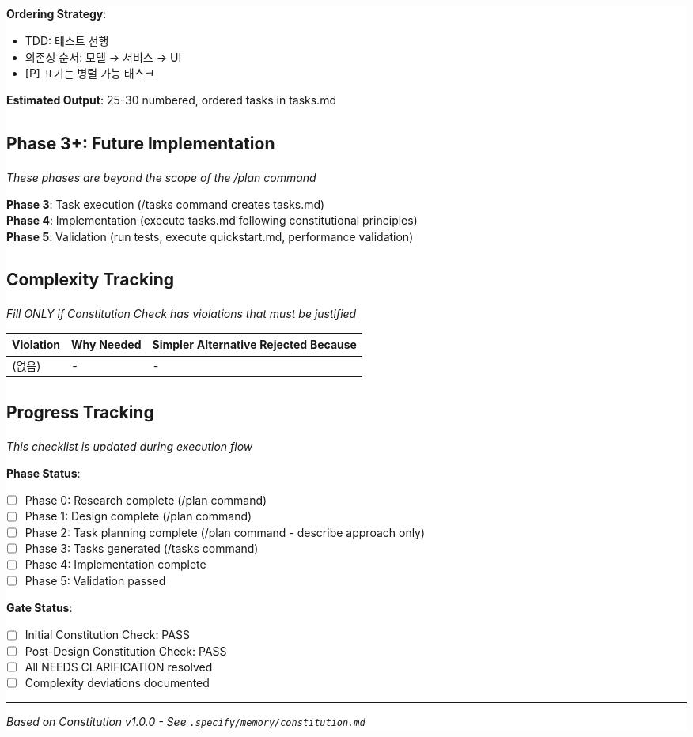 **Ordering Strategy**:
- TDD: 테스트 선행
- 의존성 순서: 모델 → 서비스 → UI
- [P] 표기는 병렬 가능 태스크

**Estimated Output**: 25-30 numbered, ordered tasks in tasks.md

## Phase 3+: Future Implementation
*These phases are beyond the scope of the /plan command*

**Phase 3**: Task execution (/tasks command creates tasks.md)  
**Phase 4**: Implementation (execute tasks.md following constitutional principles)  
**Phase 5**: Validation (run tests, execute quickstart.md, performance validation)

## Complexity Tracking
*Fill ONLY if Constitution Check has violations that must be justified*

| Violation | Why Needed | Simpler Alternative Rejected Because |
|-----------|------------|-------------------------------------|
| (없음) | - | - |


## Progress Tracking
*This checklist is updated during execution flow*

**Phase Status**:
- [ ] Phase 0: Research complete (/plan command)
- [ ] Phase 1: Design complete (/plan command)
- [ ] Phase 2: Task planning complete (/plan command - describe approach only)
- [ ] Phase 3: Tasks generated (/tasks command)
- [ ] Phase 4: Implementation complete
- [ ] Phase 5: Validation passed

**Gate Status**:
- [ ] Initial Constitution Check: PASS
- [ ] Post-Design Constitution Check: PASS
- [ ] All NEEDS CLARIFICATION resolved
- [ ] Complexity deviations documented

---
*Based on Constitution v1.0.0 - See `.specify/memory/constitution.md`*
